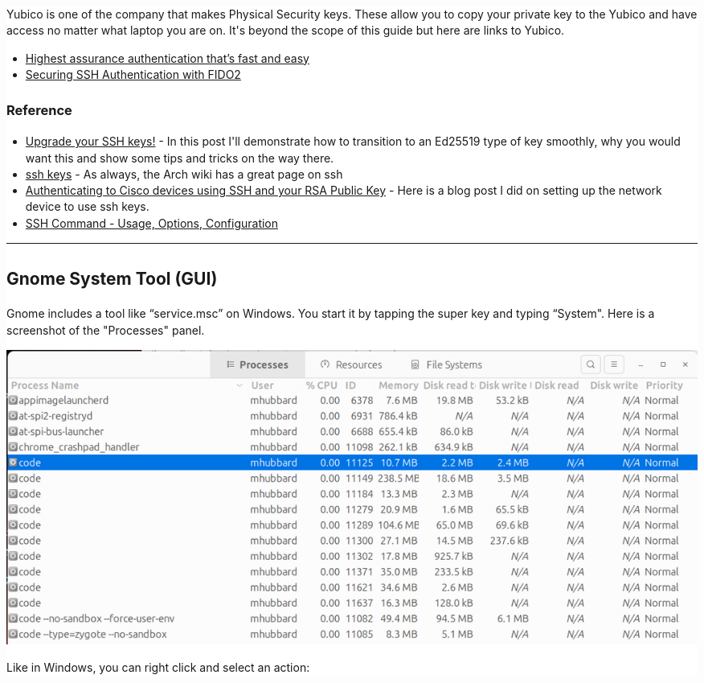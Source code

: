 Yubico is one of the company that makes Physical Security keys. These allow you to copy your private key to the Yubico and have access no matter what laptop you are on. It's beyond the scope of this guide but here are links to Yubico.

- [Highest assurance authentication that’s fast and easy](https://www.yubico.com/products/yubikey-5-overview/)
- [Securing SSH Authentication with FIDO2](https://developers.yubico.com/SSH/Securing_SSH_with_FIDO2.html)

### Reference

- [Upgrade your SSH keys!](https://blog.g3rt.nl/upgrade-your-ssh-keys.html) - In this post I'll demonstrate how to transition to an Ed25519 type of key smoothly, why you would want this and show some tips and tricks on the way there.
- [ssh keys](https://wiki.archlinux.org/title/SSH_keys) - As always, the Arch wiki has a great page on ssh
- [Authenticating to Cisco devices using SSH and your RSA Public Key](https://mwhubbard.blogspot.com/2015/07/authenticating-to-cisco-devices-using_92.html) - Here is a blog post I did on setting up the network device to use ssh keys.
- [SSH Command - Usage, Options, Configuration](https://www.ssh.com/academy/ssh/command)

----------------------------------------------------------------

## Gnome System Tool (GUI)

Gnome includes a tool like “service.msc” on Windows. You start it by tapping the super key and typing “System". Here is a screenshot of the "Processes" panel.

![screenshot](img/Gnome-System.png)

Like in Windows, you can right click and select an action:
